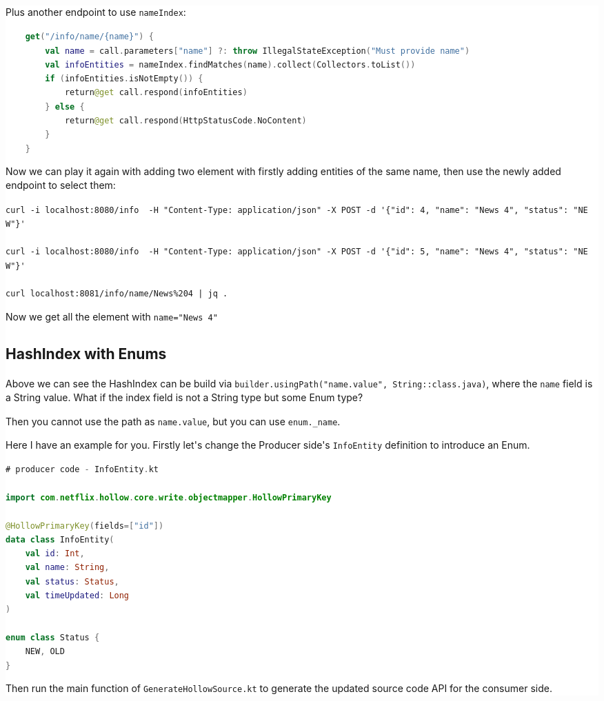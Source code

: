 Plus another endpoint to use `nameIndex`:
```kotlin
    get("/info/name/{name}") {
        val name = call.parameters["name"] ?: throw IllegalStateException("Must provide name")
        val infoEntities = nameIndex.findMatches(name).collect(Collectors.toList())
        if (infoEntities.isNotEmpty()) {
            return@get call.respond(infoEntities)
        } else {
            return@get call.respond(HttpStatusCode.NoContent)
        }
    }
```

Now we can play it again with adding two element with firstly adding entities
of the same name, then use the newly added endpoint to select them:
```
curl -i localhost:8080/info  -H "Content-Type: application/json" -X POST -d '{"id": 4, "name": "News 4", "status": "NEW"}'

curl -i localhost:8080/info  -H "Content-Type: application/json" -X POST -d '{"id": 5, "name": "News 4", "status": "NEW"}'

curl localhost:8081/info/name/News%204 | jq .
```

Now we get all the element with `name="News 4"`

## HashIndex with Enums

Above we can see the HashIndex can be build via `builder.usingPath("name.value", String::class.java)`, where the `name` field is a String value. What if the index
field is not a String type but some Enum type?

Then you cannot use the path as `name.value`, but you can use `enum._name`.

Here I have an example for you. Firstly let's change the Producer side's 
`InfoEntity` definition to introduce an Enum.

```kotlin
# producer code - InfoEntity.kt

import com.netflix.hollow.core.write.objectmapper.HollowPrimaryKey

@HollowPrimaryKey(fields=["id"])
data class InfoEntity(
    val id: Int,
    val name: String,
    val status: Status,
    val timeUpdated: Long
)

enum class Status {
    NEW, OLD
}
```
Then run the main function of `GenerateHollowSource.kt` to generate the updated 
source code API for the consumer side.
